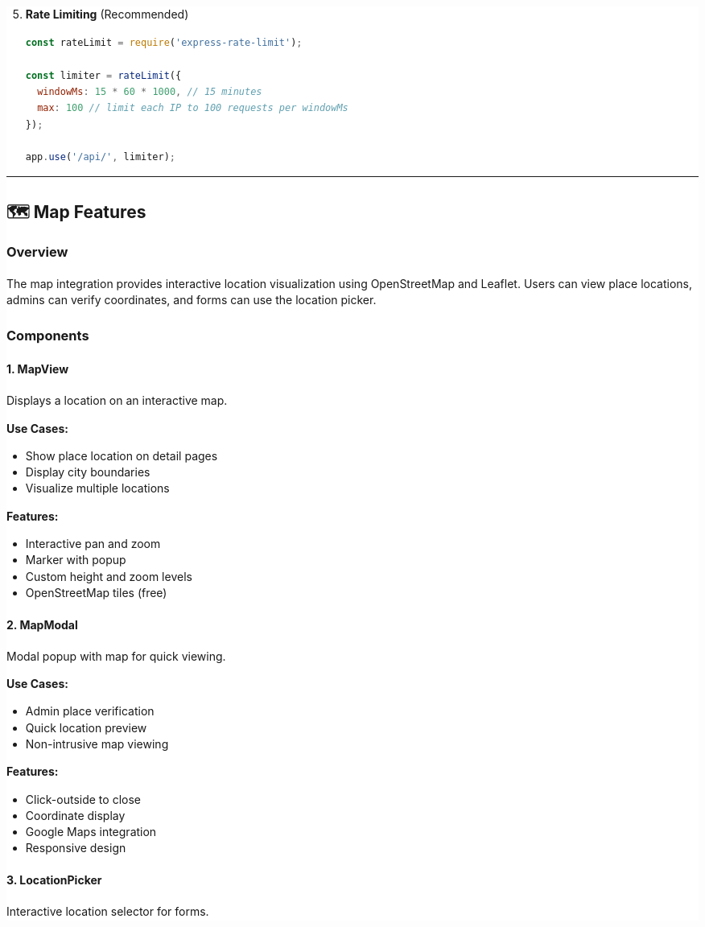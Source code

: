5. **Rate Limiting** (Recommended)
   ```javascript
   const rateLimit = require('express-rate-limit');
   
   const limiter = rateLimit({
     windowMs: 15 * 60 * 1000, // 15 minutes
     max: 100 // limit each IP to 100 requests per windowMs
   });
   
   app.use('/api/', limiter);
   ```

---

## 🗺️ Map Features

### Overview

The map integration provides interactive location visualization using OpenStreetMap and Leaflet. Users can view place locations, admins can verify coordinates, and forms can use the location picker.

### Components

#### 1. MapView
Displays a location on an interactive map.

**Use Cases:**
- Show place location on detail pages
- Display city boundaries
- Visualize multiple locations

**Features:**
- Interactive pan and zoom
- Marker with popup
- Custom height and zoom levels
- OpenStreetMap tiles (free)

#### 2. MapModal
Modal popup with map for quick viewing.

**Use Cases:**
- Admin place verification
- Quick location preview
- Non-intrusive map viewing

**Features:**
- Click-outside to close
- Coordinate display
- Google Maps integration
- Responsive design

#### 3. LocationPicker
Interactive location selector for forms.
